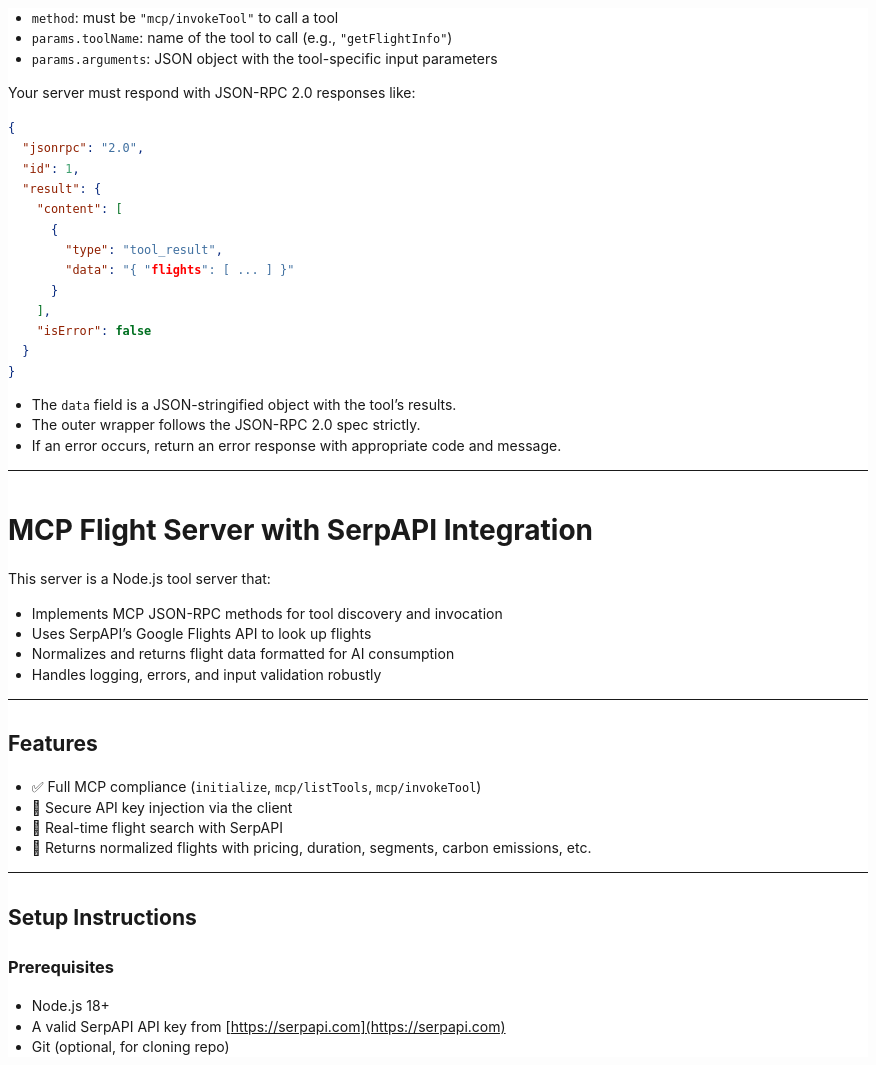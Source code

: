- `method`: must be `"mcp/invokeTool"` to call a tool
- `params.toolName`: name of the tool to call (e.g., `"getFlightInfo"`)
- `params.arguments`: JSON object with the tool-specific input parameters

Your server must respond with JSON-RPC 2.0 responses like:

```json
{
  "jsonrpc": "2.0",
  "id": 1,
  "result": {
    "content": [
      {
        "type": "tool_result",
        "data": "{ "flights": [ ... ] }"
      }
    ],
    "isError": false
  }
}
```

- The `data` field is a JSON-stringified object with the tool’s results.
- The outer wrapper follows the JSON-RPC 2.0 spec strictly.
- If an error occurs, return an error response with appropriate code and message.

---

# MCP Flight Server with SerpAPI Integration

This server is a Node.js tool server that:

- Implements MCP JSON-RPC methods for tool discovery and invocation
- Uses SerpAPI’s Google Flights API to look up flights
- Normalizes and returns flight data formatted for AI consumption
- Handles logging, errors, and input validation robustly

---

## Features

- ✅ Full MCP compliance (`initialize`, `mcp/listTools`, `mcp/invokeTool`)
- 🔑 Secure API key injection via the client
- 🛫 Real-time flight search with SerpAPI
- 📄 Returns normalized flights with pricing, duration, segments, carbon emissions, etc.

---

## Setup Instructions

### Prerequisites

- Node.js 18+
- A valid SerpAPI API key from [https://serpapi.com](https://serpapi.com)
- Git (optional, for cloning repo)
